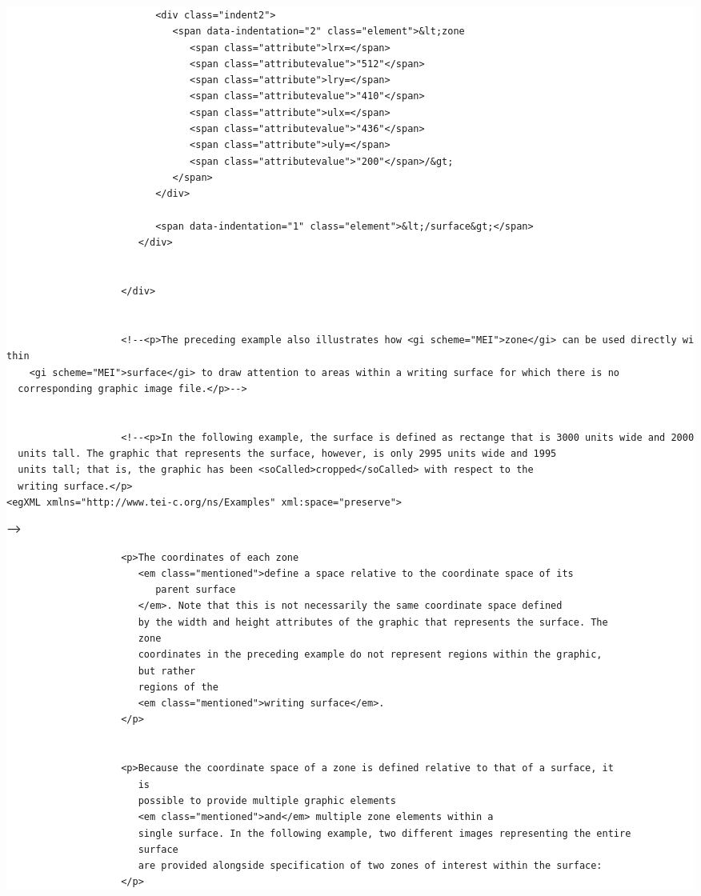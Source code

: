                               <div class="indent2">
                                 <span data-indentation="2" class="element">&lt;zone 
                                    <span class="attribute">lrx=</span>
                                    <span class="attributevalue">"512"</span> 
                                    <span class="attribute">lry=</span>
                                    <span class="attributevalue">"410"</span> 
                                    <span class="attribute">ulx=</span>
                                    <span class="attributevalue">"436"</span> 
                                    <span class="attribute">uly=</span>
                                    <span class="attributevalue">"200"</span>/&gt;
                                 </span>
                              </div>
                              
                              <span data-indentation="1" class="element">&lt;/surface&gt;</span>
                           </div>
                           
                           
                        </div>
                        
                        
                        <!--<p>The preceding example also illustrates how <gi scheme="MEI">zone</gi> can be used directly within
        <gi scheme="MEI">surface</gi> to draw attention to areas within a writing surface for which there is no
      corresponding graphic image file.</p>-->
                        
                        
                        <!--<p>In the following example, the surface is defined as rectange that is 3000 units wide and 2000
      units tall. The graphic that represents the surface, however, is only 2995 units wide and 1995
      units tall; that is, the graphic has been <soCalled>cropped</soCalled> with respect to the
      writing surface.</p>
    <egXML xmlns="http://www.tei-c.org/ns/Examples" xml:space="preserve">
<surface ulx="0" uly="0" lrx="3000" lry="2000">
  <graphic target="image1.jpg" width="2995" height="1995" unit="px"/>
</surface>
    </egXML>-->
                        
                        
                        <p>The coordinates of each zone 
                           <em class="mentioned">define a space relative to the coordinate space of its
                              parent surface
                           </em>. Note that this is not necessarily the same coordinate space defined
                           by the width and height attributes of the graphic that represents the surface. The
                           zone
                           coordinates in the preceding example do not represent regions within the graphic,
                           but rather
                           regions of the 
                           <em class="mentioned">writing surface</em>.
                        </p>
                        
                        
                        <p>Because the coordinate space of a zone is defined relative to that of a surface, it
                           is
                           possible to provide multiple graphic elements 
                           <em class="mentioned">and</em> multiple zone elements within a
                           single surface. In the following example, two different images representing the entire
                           surface
                           are provided alongside specification of two zones of interest within the surface:
                        </p>
                        